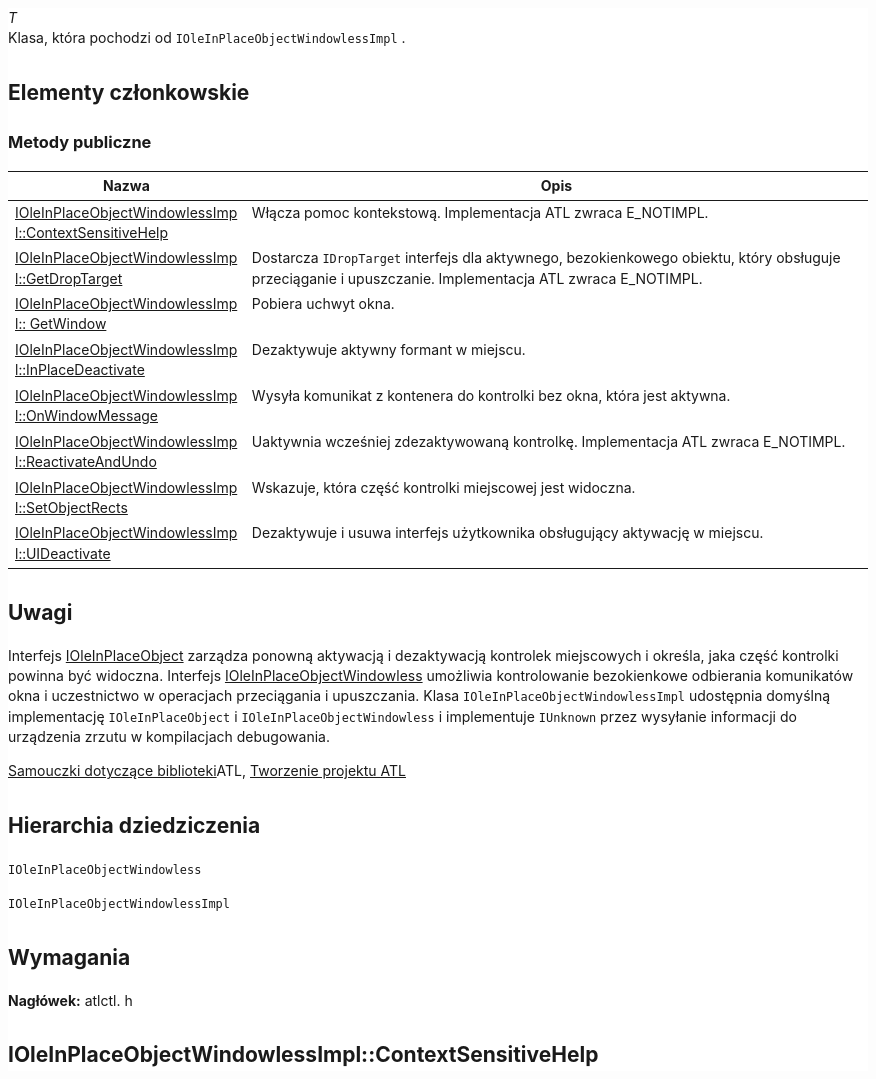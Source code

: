*T*<br/>
Klasa, która pochodzi od `IOleInPlaceObjectWindowlessImpl` .

## <a name="members"></a>Elementy członkowskie

### <a name="public-methods"></a>Metody publiczne

|Nazwa|Opis|
|----------|-----------------|
|[IOleInPlaceObjectWindowlessImpl::ContextSensitiveHelp](#contextsensitivehelp)|Włącza pomoc kontekstową. Implementacja ATL zwraca E_NOTIMPL.|
|[IOleInPlaceObjectWindowlessImpl::GetDropTarget](#getdroptarget)|Dostarcza `IDropTarget` interfejs dla aktywnego, bezokienkowego obiektu, który obsługuje przeciąganie i upuszczanie. Implementacja ATL zwraca E_NOTIMPL.|
|[IOleInPlaceObjectWindowlessImpl:: GetWindow](#getwindow)|Pobiera uchwyt okna.|
|[IOleInPlaceObjectWindowlessImpl::InPlaceDeactivate](#inplacedeactivate)|Dezaktywuje aktywny formant w miejscu.|
|[IOleInPlaceObjectWindowlessImpl::OnWindowMessage](#onwindowmessage)|Wysyła komunikat z kontenera do kontrolki bez okna, która jest aktywna.|
|[IOleInPlaceObjectWindowlessImpl::ReactivateAndUndo](#reactivateandundo)|Uaktywnia wcześniej zdezaktywowaną kontrolkę. Implementacja ATL zwraca E_NOTIMPL.|
|[IOleInPlaceObjectWindowlessImpl::SetObjectRects](#setobjectrects)|Wskazuje, która część kontrolki miejscowej jest widoczna.|
|[IOleInPlaceObjectWindowlessImpl::UIDeactivate](#uideactivate)|Dezaktywuje i usuwa interfejs użytkownika obsługujący aktywację w miejscu.|

## <a name="remarks"></a>Uwagi

Interfejs [IOleInPlaceObject](/windows/win32/api/oleidl/nn-oleidl-ioleinplaceobject) zarządza ponowną aktywacją i dezaktywacją kontrolek miejscowych i określa, jaka część kontrolki powinna być widoczna. Interfejs [IOleInPlaceObjectWindowless](/windows/win32/api/ocidl/nn-ocidl-ioleinplaceobjectwindowless) umożliwia kontrolowanie bezokienkowe odbierania komunikatów okna i uczestnictwo w operacjach przeciągania i upuszczania. Klasa `IOleInPlaceObjectWindowlessImpl` udostępnia domyślną implementację `IOleInPlaceObject` i `IOleInPlaceObjectWindowless` i implementuje `IUnknown` przez wysyłanie informacji do urządzenia zrzutu w kompilacjach debugowania.

 [Samouczki dotyczące biblioteki](../../atl/active-template-library-atl-tutorial.md)ATL, [Tworzenie projektu ATL](../../atl/reference/creating-an-atl-project.md)

## <a name="inheritance-hierarchy"></a>Hierarchia dziedziczenia

`IOleInPlaceObjectWindowless`

`IOleInPlaceObjectWindowlessImpl`

## <a name="requirements"></a>Wymagania

**Nagłówek:** atlctl. h

## <a name="ioleinplaceobjectwindowlessimplcontextsensitivehelp"></a><a name="contextsensitivehelp"></a> IOleInPlaceObjectWindowlessImpl::ContextSensitiveHelp
